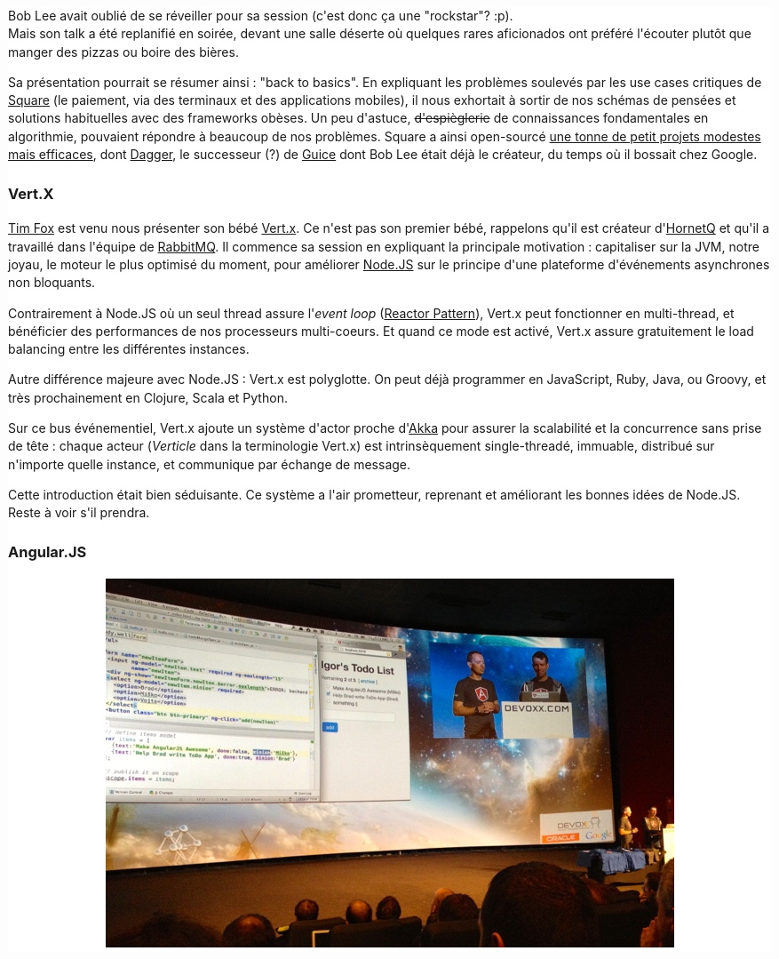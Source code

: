 
Bob Lee avait oublié de se réveiller pour sa session (c'est donc ça une "rockstar"? :p).  
Mais son talk a été replanifié en soirée, devant une salle déserte où quelques rares aficionados ont préféré l'écouter plutôt que manger des pizzas ou boire des bières.

Sa présentation pourrait se résumer ainsi : "back to basics". En expliquant les problèmes soulevés par les use cases critiques de [Square](https://squareup.com/ "Site de Square") (le paiement, via des terminaux et des applications mobiles), il nous exhortait à sortir de nos schémas de pensées et solutions habituelles avec des frameworks obèses. Un peu d'astuce, <strike>d'espièglerie</strike> de connaissances fondamentales en algorithmie, pouvaient répondre à beaucoup de nos problèmes. Square a ainsi open-sourcé [une tonne de petit projets modestes mais efficaces](https://github.com/square "GitHub de Square"), dont [Dagger](http://square.github.com/dagger/ "Site du projet Dagger"), le successeur (?) de [Guice](http://code.google.com/p/google-guice/ "Site du projet Guice") dont Bob Lee était déjà le créateur, du temps où il bossait chez Google.

### Vert.X

[Tim Fox](http://twitter.com/timfox "Tim Fox sur Twitter") est venu nous présenter son bébé [Vert.x](http://vertx.io/ "Site du projet Vert.x"). Ce n'est pas son premier bébé, rappelons qu'il est créateur d'[HornetQ](http://www.jboss.org/hornetq "Site du projet HornetQ") et qu'il a travaillé dans l'équipe de [RabbitMQ](http://www.rabbitmq.com "Site du projet RabbitMQ"). Il commence sa session en expliquant la principale motivation : capitaliser sur la JVM, notre joyau, le moteur le plus optimisé du moment, pour améliorer [Node.JS](http://nodejs.org/ "Site du projet Node.JS") sur le principe d'une plateforme d'événements asynchrones non bloquants.

Contrairement à Node.JS où un seul thread assure l'*event loop* ([Reactor Pattern](http://en.wikipedia.org/wiki/Reactor_pattern)), Vert.x peut fonctionner en multi-thread, et bénéficier des performances de nos processeurs multi-coeurs. Et quand ce mode est activé, Vert.x assure gratuitement le load balancing entre les différentes instances.  

Autre différence majeure avec Node.JS : Vert.x est polyglotte. On peut déjà programmer en JavaScript, Ruby, Java, ou Groovy, et très prochainement en Clojure, Scala et Python.  

Sur ce bus événementiel, Vert.x ajoute un système d'actor proche d'[Akka](http://akka.io/ "Site du projet Akka") pour assurer la scalabilité et la concurrence sans prise de tête : chaque acteur (*Verticle* dans la terminologie Vert.x) est intrinsèquement single-threadé, immuable, distribué sur n'importe quelle instance, et communique par échange de message.

Cette introduction était bien séduisante. Ce système a l'air prometteur, reprenant et améliorant les bonnes idées de Node.JS. Reste à voir s'il prendra.

### Angular.JS

<p style="text-align:center;"><img class="img-polaroid" src="/assets/images/devoxx-google-angular.png" alt="Miško Hevery et Igor Minar dans leur session Angular.JS" /></p>
